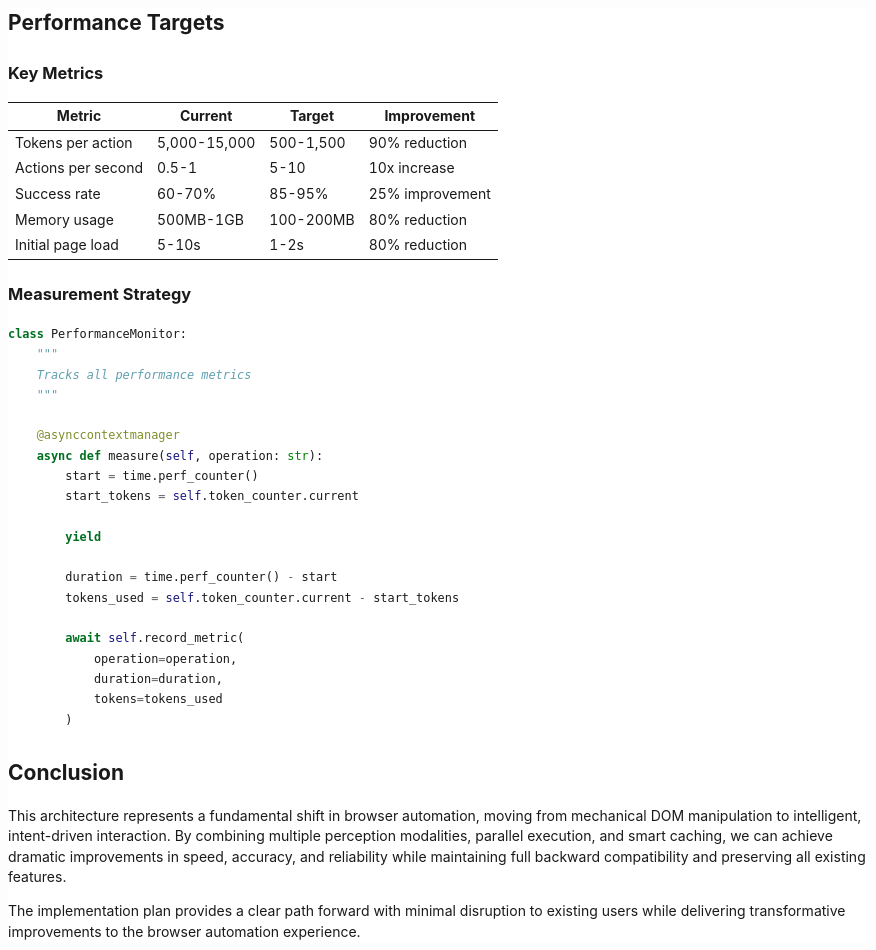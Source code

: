 ## Performance Targets

### Key Metrics

| Metric | Current | Target | Improvement |
|--------|---------|---------|-------------|
| Tokens per action | 5,000-15,000 | 500-1,500 | 90% reduction |
| Actions per second | 0.5-1 | 5-10 | 10x increase |
| Success rate | 60-70% | 85-95% | 25% improvement |
| Memory usage | 500MB-1GB | 100-200MB | 80% reduction |
| Initial page load | 5-10s | 1-2s | 80% reduction |

### Measurement Strategy

```python
class PerformanceMonitor:
    """
    Tracks all performance metrics
    """
    
    @asynccontextmanager
    async def measure(self, operation: str):
        start = time.perf_counter()
        start_tokens = self.token_counter.current
        
        yield
        
        duration = time.perf_counter() - start
        tokens_used = self.token_counter.current - start_tokens
        
        await self.record_metric(
            operation=operation,
            duration=duration,
            tokens=tokens_used
        )
```

## Conclusion

This architecture represents a fundamental shift in browser automation, moving from mechanical DOM manipulation to intelligent, intent-driven interaction. By combining multiple perception modalities, parallel execution, and smart caching, we can achieve dramatic improvements in speed, accuracy, and reliability while maintaining full backward compatibility and preserving all existing features.

The implementation plan provides a clear path forward with minimal disruption to existing users while delivering transformative improvements to the browser automation experience.